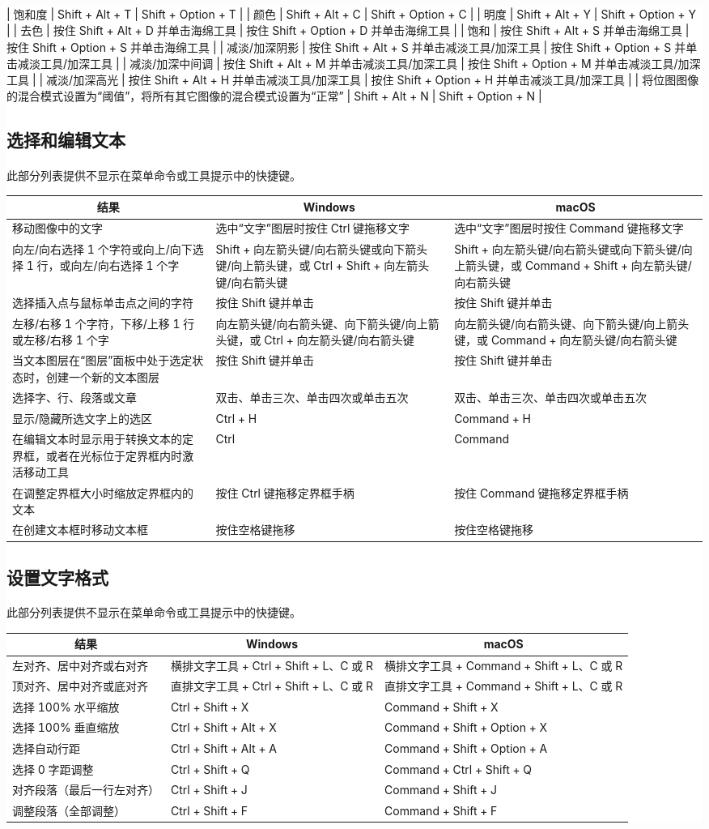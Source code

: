 | 饱和度                                                       | Shift + Alt + T                              | Shift + Option + T                              |
| 颜色                                                         | Shift + Alt + C                              | Shift + Option + C                              |
| 明度                                                         | Shift + Alt + Y                              | Shift + Option + Y                              |
| 去色                                                         | 按住 Shift + Alt + D 并单击海绵工具          | 按住 Shift + Option + D 并单击海绵工具          |
| 饱和                                                         | 按住 Shift + Alt + S 并单击海绵工具          | 按住 Shift + Option + S 并单击海绵工具          |
| 减淡/加深阴影                                                | 按住 Shift + Alt + S 并单击减淡工具/加深工具 | 按住 Shift + Option + S 并单击减淡工具/加深工具 |
| 减淡/加深中间调                                              | 按住 Shift + Alt + M 并单击减淡工具/加深工具 | 按住 Shift + Option + M 并单击减淡工具/加深工具 |
| 减淡/加深高光                                                | 按住 Shift + Alt + H 并单击减淡工具/加深工具 | 按住 Shift + Option + H 并单击减淡工具/加深工具 |
| 将位图图像的混合模式设置为“阈值”，将所有其它图像的混合模式设置为“正常” | Shift + Alt + N                              | Shift + Option + N                              |

## 选择和编辑文本

 

此部分列表提供不显示在菜单命令或工具提示中的快捷键。

 

| **结果**                                                     | **Windows**                                                  | **macOS**                                                    |
| ------------------------------------------------------------ | ------------------------------------------------------------ | ------------------------------------------------------------ |
| 移动图像中的文字                                             | 选中“文字”图层时按住 Ctrl 键拖移文字                         | 选中“文字”图层时按住 Command 键拖移文字                      |
| 向左/向右选择 1 个字符或向上/向下选择 1 行，或向左/向右选择 1 个字 | Shift + 向左箭头键/向右箭头键或向下箭头键/向上箭头键，或 Ctrl + Shift + 向左箭头键/向右箭头键 | Shift + 向左箭头键/向右箭头键或向下箭头键/向上箭头键，或 Command + Shift + 向左箭头键/向右箭头键 |
| 选择插入点与鼠标单击点之间的字符                             | 按住 Shift 键并单击                                          | 按住 Shift 键并单击                                          |
| 左移/右移 1 个字符，下移/上移 1 行或左移/右移 1 个字         | 向左箭头键/向右箭头键、向下箭头键/向上箭头键，或 Ctrl + 向左箭头键/向右箭头键 | 向左箭头键/向右箭头键、向下箭头键/向上箭头键，或 Command + 向左箭头键/向右箭头键 |
| 当文本图层在“图层”面板中处于选定状态时，创建一个新的文本图层 | 按住 Shift 键并单击                                          | 按住 Shift 键并单击                                          |
| 选择字、行、段落或文章                                       | 双击、单击三次、单击四次或单击五次                           | 双击、单击三次、单击四次或单击五次                           |
| 显示/隐藏所选文字上的选区                                    | Ctrl + H                                                     | Command + H                                                  |
| 在编辑文本时显示用于转换文本的定界框，或者在光标位于定界框内时激活移动工具 | Ctrl                                                         | Command                                                      |
| 在调整定界框大小时缩放定界框内的文本                         | 按住 Ctrl 键拖移定界框手柄                                   | 按住 Command 键拖移定界框手柄                                |
| 在创建文本框时移动文本框                                     | 按住空格键拖移                                               | 按住空格键拖移                                               |

## 设置文字格式

 

此部分列表提供不显示在菜单命令或工具提示中的快捷键。

 

| **结果**                                                     | **Windows**                             | **macOS**                                  |
| ------------------------------------------------------------ | --------------------------------------- | ------------------------------------------ |
| 左对齐、居中对齐或右对齐                                     | 横排文字工具 + Ctrl + Shift + L、C 或 R | 横排文字工具 + Command + Shift + L、C 或 R |
| 顶对齐、居中对齐或底对齐                                     | 直排文字工具 + Ctrl + Shift + L、C 或 R | 直排文字工具 + Command + Shift + L、C 或 R |
| 选择 100% 水平缩放                                           | Ctrl + Shift + X                        | Command + Shift + X                        |
| 选择 100% 垂直缩放                                           | Ctrl + Shift + Alt + X                  | Command + Shift + Option + X               |
| 选择自动行距                                                 | Ctrl + Shift + Alt + A                  | Command + Shift + Option + A               |
| 选择 0 字距调整                                              | Ctrl + Shift + Q                        | Command + Ctrl + Shift + Q                 |
| 对齐段落（最后一行左对齐）                                   | Ctrl + Shift + J                        | Command + Shift + J                        |
| 调整段落（全部调整）                                         | Ctrl + Shift + F                        | Command + Shift + F                        |